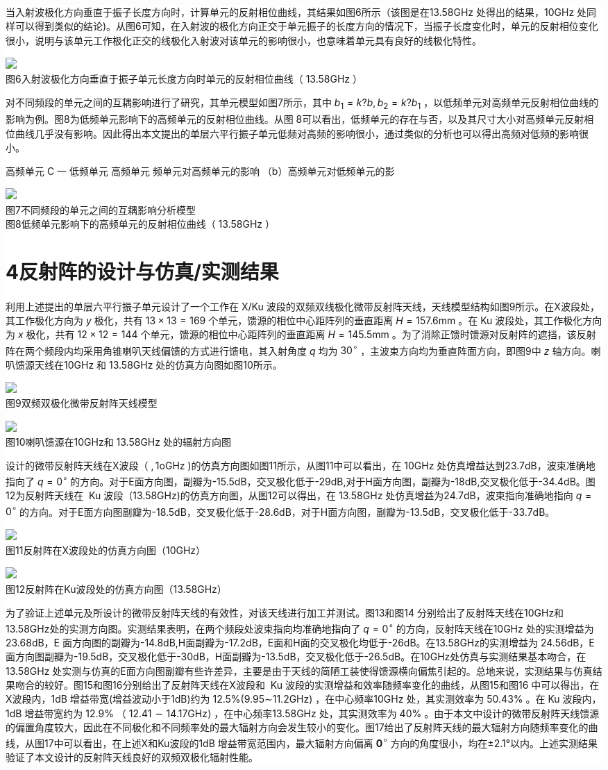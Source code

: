 当入射波极化方向垂直于振子长度方向时，计算单元的反射相位曲线，其结果如图6所示（该图是在13.58GHz 处得出的结果，10GHz 处同样可以得到类似的结论)。从图6可知，在入射波的极化方向正交于单元振子的长度方向的情况下，当振子长度变化时，单元的反射相位变化很小，说明与该单元工作极化正交的线极化入射波对该单元的影响很小，也意味着单元具有良好的线极化特性。

![](images/c8b789e76ccee8c642481363ccbeb69ce69379dc7961b3dfa1f60cff2350367b.jpg)  
图6入射波极化方向垂直于振子单元长度方向时单元的反射相位曲线（ $1 3 . 5 8 \mathrm { G H z }$ ）

对不同频段的单元之间的互耦影响进行了研究，其单元模型如图7所示，其中 $b _ { 1 } = k ? b , b _ { 2 } = k ? b _ { 1 }$ ，以低频单元对高频单元反射相位曲线的影响为例。图8为低频单元影响下的高频单元的反射相位曲线。从图 8可以看出，低频单元的存在与否，以及其尺寸大小对高频单元反射相位曲线几乎没有影响。因此得出本文提出的单层六平行振子单元低频对高频的影响很小，通过类似的分析也可以得出高频对低频的影响很小。

高频单元 C 一 低频单元 高频单元 频单元对高频单元的影响 （b）高频单元对低频单元的影

![](images/9b2c2648f1f4e9e006ac56530f1f2c6327305930523e2195825924a4f82ebe15.jpg)  
图7不同频段的单元之间的互耦影响分析模型  
图8低频单元影响下的高频单元的反射相位曲线（ $1 3 . 5 8 \mathrm { G H z }$ ）

# 4反射阵的设计与仿真/实测结果

利用上述提出的单层六平行振子单元设计了一个工作在 $\mathrm { { X / K u } }$ 波段的双频双线极化微带反射阵天线，天线模型结构如图9所示。在X波段处，其工作极化方向为 $y$ 极化，共有 $1 3 \times 1 3 = 1 6 9$ 个单元，馈源的相位中心距阵列的垂直距离 $H = 1 5 7 . 6 \mathrm { m m }$ 。在 $\mathrm { K u }$ 波段处，其工作极化方向为 $x$ 极化，共有 $1 2 \times 1 2 = 1 4 4$ 个单元，馈源的相位中心距阵列的垂直距离 $H = 1 4 5 . 5 \mathrm { m m }$ 。为了消除正馈时馈源对反射阵的遮挡，该反射阵在两个频段内均采用角锥喇叭天线偏馈的方式进行馈电，其入射角度 $q$ 均为 ${ 3 0 } ^ { \circ }$ ，主波束方向均为垂直阵面方向，即图9中 $z$ 轴方向。喇叭馈源天线在10GHz 和 $1 3 . 5 8 \mathrm { G H z }$ 处的仿真方向图如图10所示。

![](images/b227052677f986df244fd36692cd46c557d485b88544e40bf3e45c324e6a0374.jpg)  
图9双频双极化微带反射阵天线模型

![](images/ed53ae61c0d960e554ac2fd94b91744634a903cbf8e376184ca4293f7014fb52.jpg)  
图10喇叭馈源在10GHz和 $1 3 . 5 8 \mathrm { G H z }$ 处的辐射方向图

设计的微带反射阵天线在X波段（ $, \mathrm { { 1 o G H z } }$ )的仿真方向图如图11所示，从图11中可以看出，在 $\boldsymbol { \mathrm { 1 0 G H z } }$ 处仿真增益达到23.7dB，波束准确地指向了 $\scriptstyle q = 0 ^ { \circ }$ 的方向。对于E面方向图，副瓣为-15.5dB，交叉极化低于-29dB,对于H面方向图，副瓣为-18dB,交叉极化低于-34.4dB。图12为反射阵天线在 $\mathrm { \ K u }$ 波段（13.58GHz)的仿真方向图，从图12可以得出，在 $1 3 . 5 8 \mathrm { G H z }$ 处仿真增益为24.7dB，波束指向准确地指向 $\scriptstyle q = 0 ^ { \circ }$ 的方向。对于E面方向图副瓣为-18.5dB，交叉极化低于-28.6dB，对于H面方向图，副瓣为-13.5dB，交叉极化低于-33.7dB。

![](images/d39358b3a821ebef6e9f0c1de2f74098032fc79d4ad7c8b24651dff8afa9fcbd.jpg)  
图11反射阵在X波段处的仿真方向图（10GHz）

![](images/b71d84507b067a19e046ae1dbc6103aab2399d606e6acd557533fb4b769a5e18.jpg)  
图12反射阵在Ku波段处的仿真方向图（13.58GHz）

为了验证上述单元及所设计的微带反射阵天线的有效性，对该天线进行加工并测试。图13和图14 分别给出了反射阵天线在10GHz和13.58GHz处的实测方向图。实测结果表明，在两个频段处波束指向均准确地指向了 $\scriptstyle q = 0 ^ { \circ }$ 的方向，反射阵天线在10GHz 处的实测增益为23.68dB，E 面方向图的副瓣为-14.8dB,H面副瓣为-17.2dB，E面和H面的交叉极化均低于-26dB。在13.58GHz的实测增益为 24.56dB，E面方向图副瓣为-19.5dB，交叉极化低于-30dB，H面副瓣为-13.5dB，交叉极化低于-26.5dB。在10GHz处仿真与实测结果基本吻合，在 $1 3 . 5 8 \mathrm { G H z }$ 处实测与仿真的E面方向图副瓣有些许差异，主要是由于天线的简陋工装使得馈源横向偏焦引起的。总地来说，实测结果与仿真结果吻合的较好。图15和图16分别给出了反射阵天线在X波段和 $\mathrm { \ K u }$ 波段的实测增益和效率随频率变化的曲线，从图15和图16 中可以得出，在X波段内，1dB 增益带宽(增益波动小于1dB)约为 $1 2 . 5 \% ( 9 . 9 5 \mathrm { \sim } 1 1 . 2 \mathrm { G H z } )$ ，在中心频率10GHz 处，其实测效率为 $5 0 . 4 3 \%$ 。在 Ku 波段内，1dB 增益带宽约为 $12 . 9 \%$ （ $1 2 . 4 1 { \sim } 1 4 . 1 7 \mathrm { G H z } \rangle$ ，在中心频率13.58GHz 处，其实测效率为 $40 \%$ 。由于本文中设计的微带反射阵天线馈源的偏置角度较大，因此在不同极化和不同频率处的最大辐射方向会发生较小的变化。图17给出了反射阵天线的最大辐射方向随频率变化的曲线，从图17中可以看出，在上述X和Ku波段的1dB 增益带宽范围内，最大辐射方向偏离 $\boldsymbol { 0 } ^ { \circ }$ 方向的角度很小，均在±2.1°以内。上述实测结果验证了本文设计的反射阵天线良好的双频双极化辐射性能。
